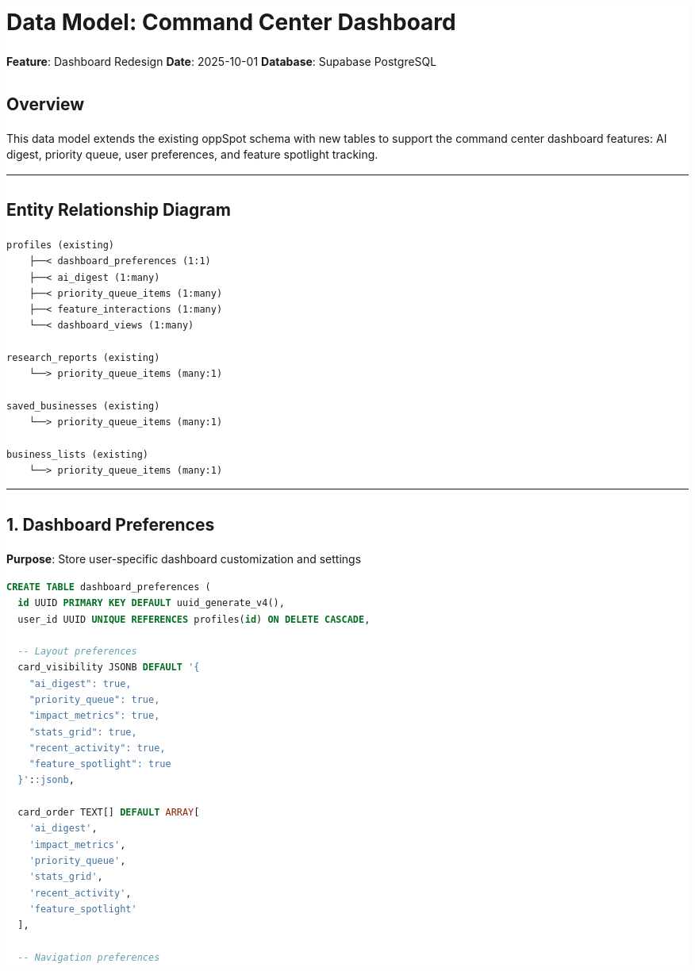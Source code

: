 # Data Model: Command Center Dashboard

**Feature**: Dashboard Redesign
**Date**: 2025-10-01
**Database**: Supabase PostgreSQL

## Overview
This data model extends the existing oppSpot schema with new tables to support the command center dashboard features: AI digest, priority queue, user preferences, and feature spotlight tracking.

---

## Entity Relationship Diagram

```
profiles (existing)
    ├──< dashboard_preferences (1:1)
    ├──< ai_digest (1:many)
    ├──< priority_queue_items (1:many)
    ├──< feature_interactions (1:many)
    └──< dashboard_views (1:many)

research_reports (existing)
    └──> priority_queue_items (many:1)

saved_businesses (existing)
    └──> priority_queue_items (many:1)

business_lists (existing)
    └──> priority_queue_items (many:1)
```

---

## 1. Dashboard Preferences

**Purpose**: Store user-specific dashboard customization and settings

```sql
CREATE TABLE dashboard_preferences (
  id UUID PRIMARY KEY DEFAULT uuid_generate_v4(),
  user_id UUID UNIQUE REFERENCES profiles(id) ON DELETE CASCADE,

  -- Layout preferences
  card_visibility JSONB DEFAULT '{
    "ai_digest": true,
    "priority_queue": true,
    "impact_metrics": true,
    "stats_grid": true,
    "recent_activity": true,
    "feature_spotlight": true
  }'::jsonb,

  card_order TEXT[] DEFAULT ARRAY[
    'ai_digest',
    'impact_metrics',
    'priority_queue',
    'stats_grid',
    'recent_activity',
    'feature_spotlight'
  ],

  -- Navigation preferences
```